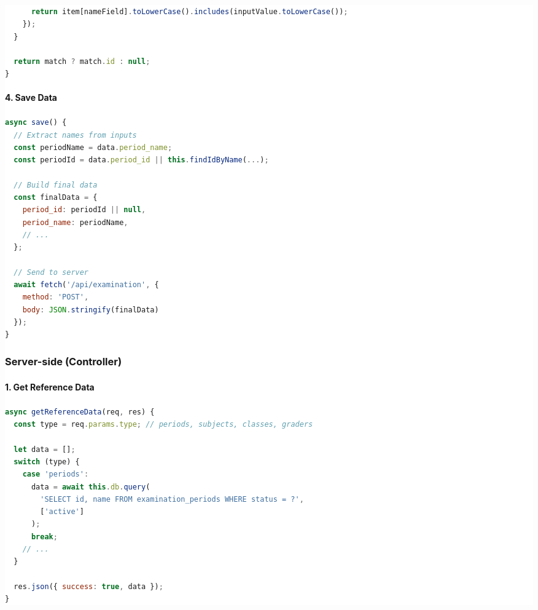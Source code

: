 ```javascript
      return item[nameField].toLowerCase().includes(inputValue.toLowerCase());
    });
  }
  
  return match ? match.id : null;
}
```

#### 4. **Save Data**
```javascript
async save() {
  // Extract names from inputs
  const periodName = data.period_name;
  const periodId = data.period_id || this.findIdByName(...);
  
  // Build final data
  const finalData = {
    period_id: periodId || null,
    period_name: periodName,
    // ...
  };
  
  // Send to server
  await fetch('/api/examination', {
    method: 'POST',
    body: JSON.stringify(finalData)
  });
}
```

### Server-side (Controller)

#### 1. **Get Reference Data**
```javascript
async getReferenceData(req, res) {
  const type = req.params.type; // periods, subjects, classes, graders
  
  let data = [];
  switch (type) {
    case 'periods':
      data = await this.db.query(
        'SELECT id, name FROM examination_periods WHERE status = ?',
        ['active']
      );
      break;
    // ...
  }
  
  res.json({ success: true, data });
}
```
